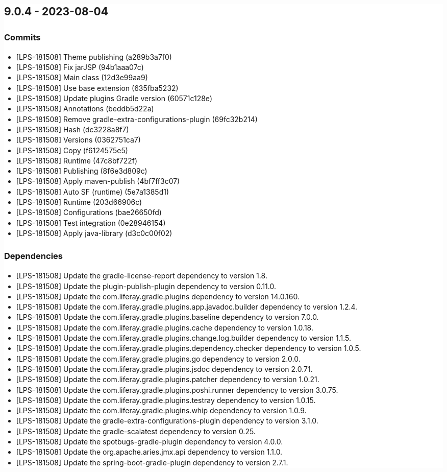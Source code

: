 ## 9.0.4 - 2023-08-04

### Commits
- [LPS-181508] Theme publishing (a289b3a7f0)
- [LPS-181508] Fix jarJSP (94b1aaa07c)
- [LPS-181508] Main class (12d3e99aa9)
- [LPS-181508] Use base extension (635fba5232)
- [LPS-181508] Update plugins Gradle version (60571c128e)
- [LPS-181508] Annotations (beddb5d22a)
- [LPS-181508] Remove gradle-extra-configurations-plugin (69fc32b214)
- [LPS-181508] Hash (dc3228a8f7)
- [LPS-181508] Versions (0362751ca7)
- [LPS-181508] Copy (f6124575e5)
- [LPS-181508] Runtime (47c8bf722f)
- [LPS-181508] Publishing (8f6e3d809c)
- [LPS-181508] Apply maven-publish (4bf7ff3c07)
- [LPS-181508] Auto SF (runtime) (5e7a1385d1)
- [LPS-181508] Runtime (203d66906c)
- [LPS-181508] Configurations (bae26650fd)
- [LPS-181508] Test integration (0e28946154)
- [LPS-181508] Apply java-library (d3c0c00f02)

### Dependencies
- [LPS-181508] Update the gradle-license-report dependency to version 1.8.
- [LPS-181508] Update the plugin-publish-plugin dependency to version 0.11.0.
- [LPS-181508] Update the com.liferay.gradle.plugins dependency to version
14.0.160.
- [LPS-181508] Update the com.liferay.gradle.plugins.app.javadoc.builder
dependency to version 1.2.4.
- [LPS-181508] Update the com.liferay.gradle.plugins.baseline dependency to
version 7.0.0.
- [LPS-181508] Update the com.liferay.gradle.plugins.cache dependency to version
1.0.18.
- [LPS-181508] Update the com.liferay.gradle.plugins.change.log.builder
dependency to version 1.1.5.
- [LPS-181508] Update the com.liferay.gradle.plugins.dependency.checker
dependency to version 1.0.5.
- [LPS-181508] Update the com.liferay.gradle.plugins.go dependency to version
2.0.0.
- [LPS-181508] Update the com.liferay.gradle.plugins.jsdoc dependency to version
2.0.71.
- [LPS-181508] Update the com.liferay.gradle.plugins.patcher dependency to
version 1.0.21.
- [LPS-181508] Update the com.liferay.gradle.plugins.poshi.runner dependency to
version 3.0.75.
- [LPS-181508] Update the com.liferay.gradle.plugins.testray dependency to
version 1.0.15.
- [LPS-181508] Update the com.liferay.gradle.plugins.whip dependency to version
1.0.9.
- [LPS-181508] Update the gradle-extra-configurations-plugin dependency to
version 3.1.0.
- [LPS-181508] Update the gradle-scalatest dependency to version 0.25.
- [LPS-181508] Update the spotbugs-gradle-plugin dependency to version 4.0.0.
- [LPS-181508] Update the org.apache.aries.jmx.api dependency to version 1.1.0.
- [LPS-181508] Update the spring-boot-gradle-plugin dependency to version 2.7.1.
